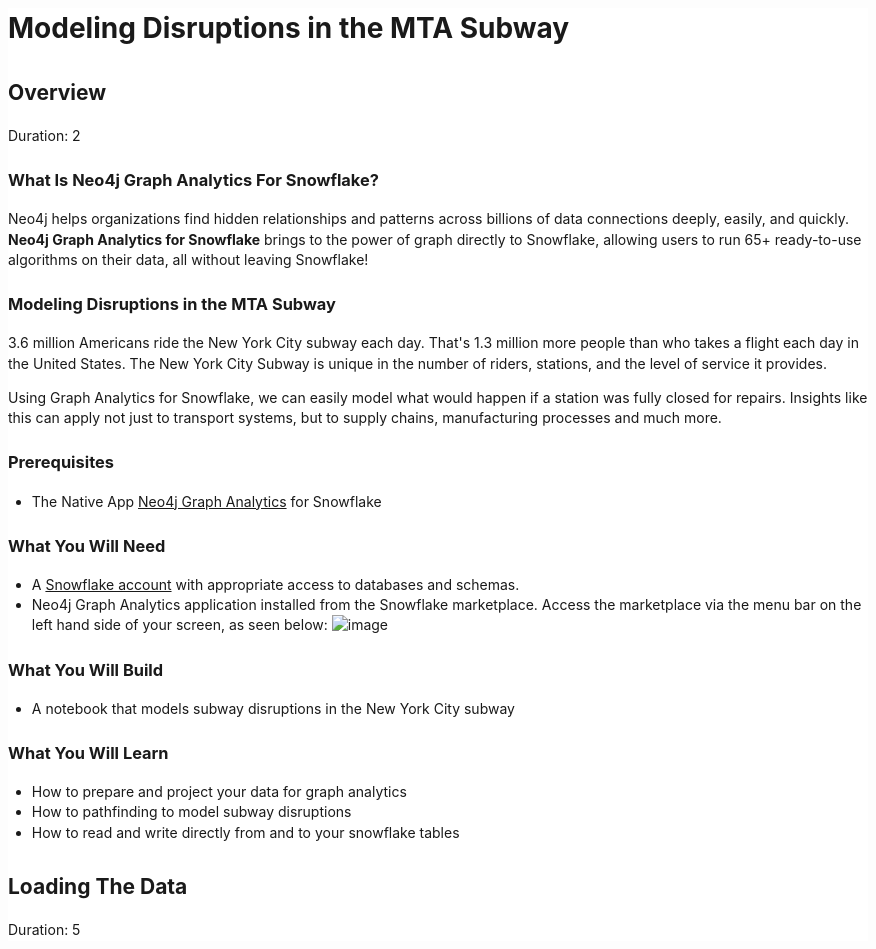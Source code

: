 # Modeling Disruptions in the MTA Subway

## Overview

Duration: 2

### What Is Neo4j Graph Analytics For Snowflake? 

Neo4j helps organizations find hidden relationships and patterns across billions of data connections deeply, easily, and quickly. **Neo4j Graph Analytics for Snowflake** brings to the power of graph directly to Snowflake, allowing users to run 65+ ready-to-use algorithms on their data, all without leaving Snowflake! 


### Modeling Disruptions in the MTA Subway

3.6 million Americans ride the New York City subway each day. That's 1.3 million more people than who takes a flight each day in the United States. The New York City Subway is unique in the number of riders, stations, and the level of service it provides.

Using Graph Analytics for Snowflake, we can easily model what would happen if a station was fully closed for repairs. Insights like this can apply not just to transport systems, but to supply chains, manufacturing processes and much more.

### Prerequisites

- The Native App [Neo4j Graph Analytics](https://app.snowflake.com/marketplace/listing/GZTDZH40CN) for Snowflake

### What You Will Need

- A [Snowflake account](https://signup.snowflake.com/?utm_cta=quickstarts) with appropriate access to databases and schemas.
- Neo4j Graph Analytics application installed from the Snowflake marketplace. Access the marketplace via the menu bar on the left hand side of your screen, as seen below:
  ![image](assets/marketplace.png)

### What You Will Build

- A notebook that models subway disruptions in the New York City subway

### What You Will Learn

- How to prepare and project your data for graph analytics
- How to pathfinding to model subway disruptions
- How to read and write directly from and to your snowflake tables

## Loading The Data

Duration: 5
